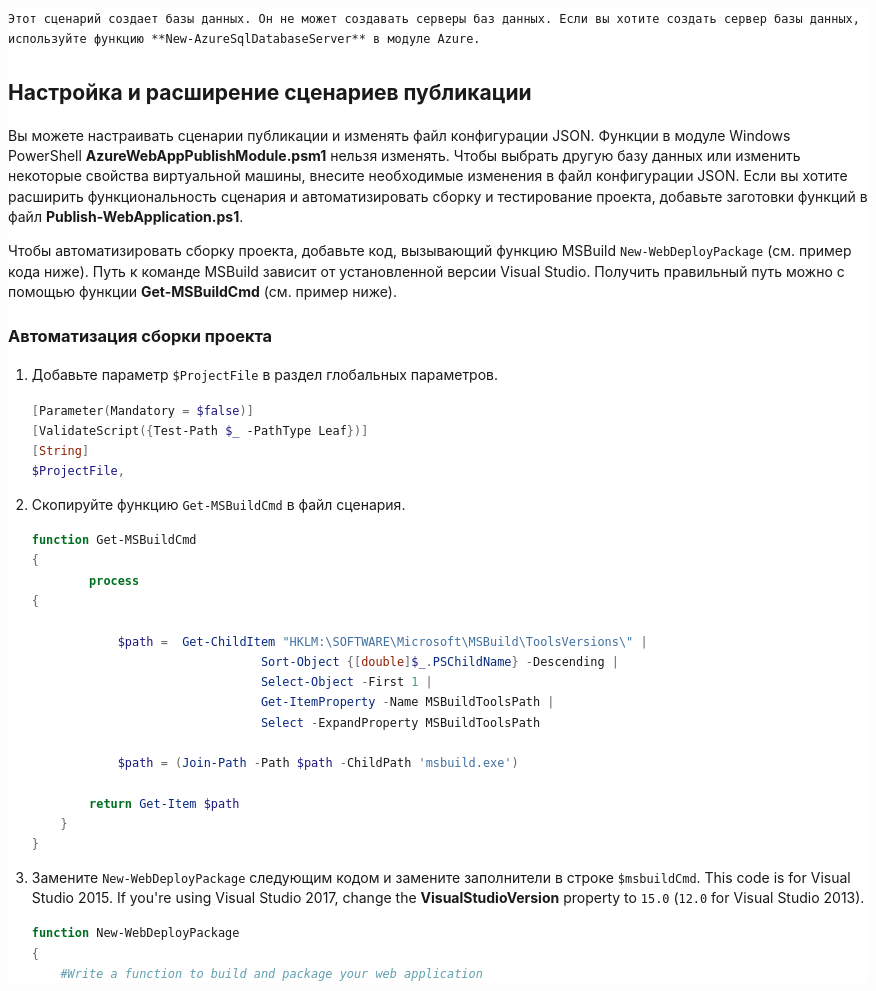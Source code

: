     Этот сценарий создает базы данных. Он не может создавать серверы баз данных. Если вы хотите создать сервер базы данных, используйте функцию **New-AzureSqlDatabaseServer** в модуле Azure.

## <a name="customizing-and-extending-the-publish-scripts"></a>Настройка и расширение сценариев публикации

Вы можете настраивать сценарии публикации и изменять файл конфигурации JSON. Функции в модуле Windows PowerShell **AzureWebAppPublishModule.psm1** нельзя изменять. Чтобы выбрать другую базу данных или изменить некоторые свойства виртуальной машины, внесите необходимые изменения в файл конфигурации JSON. Если вы хотите расширить функциональность сценария и автоматизировать сборку и тестирование проекта, добавьте заготовки функций в файл **Publish-WebApplication.ps1**.

Чтобы автоматизировать сборку проекта, добавьте код, вызывающий функцию MSBuild `New-WebDeployPackage` (см. пример кода ниже). Путь к команде MSBuild зависит от установленной версии Visual Studio. Получить правильный путь можно с помощью функции **Get-MSBuildCmd** (см. пример ниже).

### <a name="to-automate-building-your-project"></a>Автоматизация сборки проекта

1. Добавьте параметр `$ProjectFile` в раздел глобальных параметров.

    ```powershell
    [Parameter(Mandatory = $false)]
    [ValidateScript({Test-Path $_ -PathType Leaf})]
    [String]
    $ProjectFile,
    ```

1. Скопируйте функцию `Get-MSBuildCmd` в файл сценария.

    ```powershell
    function Get-MSBuildCmd
    {
            process
    {

                $path =  Get-ChildItem "HKLM:\SOFTWARE\Microsoft\MSBuild\ToolsVersions\" |
                                    Sort-Object {[double]$_.PSChildName} -Descending |
                                    Select-Object -First 1 |
                                    Get-ItemProperty -Name MSBuildToolsPath |
                                    Select -ExpandProperty MSBuildToolsPath

                $path = (Join-Path -Path $path -ChildPath 'msbuild.exe')

            return Get-Item $path
        }
    }
    ```

1. Замените `New-WebDeployPackage` следующим кодом и замените заполнители в строке `$msbuildCmd`. This code is for Visual Studio 2015. If you're using Visual Studio 2017, change the **VisualStudioVersion** property to `15.0` (`12.0` for Visual Studio 2013).

    ```powershell
    function New-WebDeployPackage
    {
        #Write a function to build and package your web application
    ```
